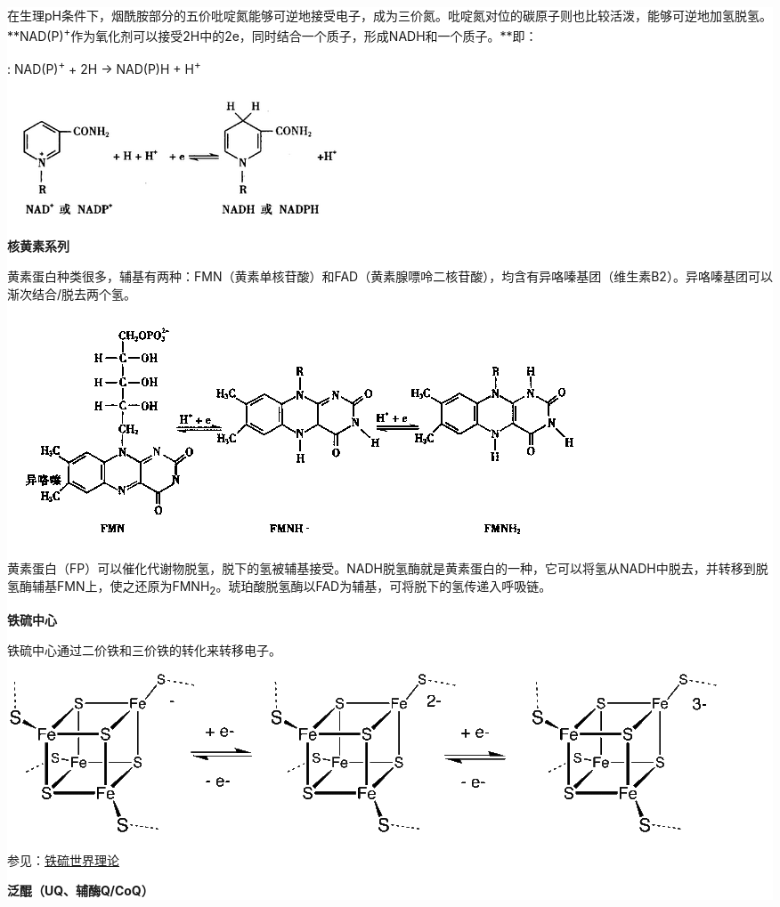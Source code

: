 在生理pH条件下，烟酰胺部分的五价吡啶氮能够可逆地接受电子，成为三价氮。吡啶氮对位的碳原子则也比较活泼，能够可逆地加氢脱氢。**NAD(P)<sup>+</sup>作为氧化剂可以接受2H中的2e，同时结合一个质子，形成NADH和一个质子。**即：

: NAD(P)<sup>+</sup> + 2H → NAD(P)H + H<sup>+</sup>

![NAD<sup>+</sup>的加氢和脱氢反应](./image/I/NAD+H.png)

**核黄素系列**

黄素蛋白种类很多，辅基有两种：FMN（黄素单核苷酸）和FAD（黄素腺嘌呤二核苷酸），均含有异咯嗪基团（维生素B2）。异咯嗪基团可以渐次结合/脱去两个氢。

![FMN的加氢和脱氢反应](./image/I/FMN+H.png)

黄素蛋白（FP）可以催化代谢物脱氢，脱下的氢被辅基接受。NADH脱氢酶就是黄素蛋白的一种，它可以将氢从NADH中脱去，并转移到脱氢酶辅基FMN上，使之还原为FMNH<sub>2</sub>。琥珀酸脱氢酶以FAD为辅基，可将脱下的氢传递入呼吸链。

**铁硫中心**

铁硫中心通过二价铁和三价铁的转化来转移电子。

![铁硫蛋白中铁硫中心的结构](./image/I/Fe-S-center.png)

参见：[铁硫世界理论](https://zh.wikipedia.org/wiki/%E9%93%81%E7%A1%AB%E4%B8%96%E7%95%8C%E5%AD%A6%E8%AF%B4)

**泛醌（UQ、辅酶Q/CoQ）**
